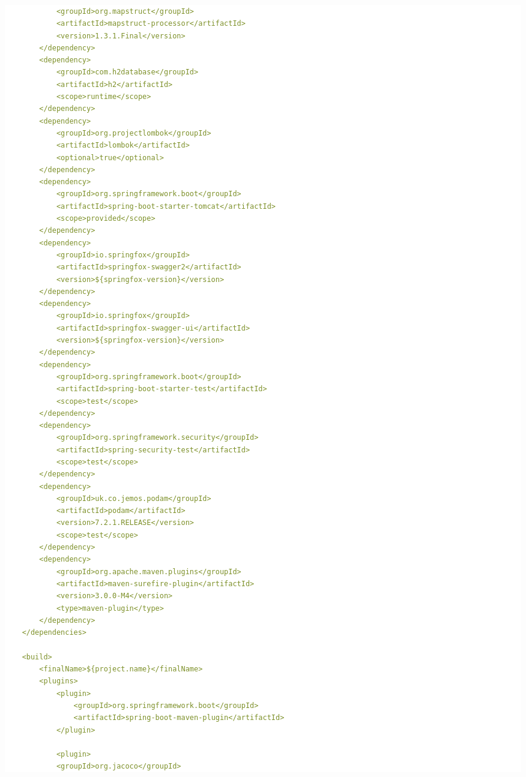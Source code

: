 ```yaml
			<groupId>org.mapstruct</groupId>
			<artifactId>mapstruct-processor</artifactId>
			<version>1.3.1.Final</version>
		</dependency>
		<dependency>
			<groupId>com.h2database</groupId>
			<artifactId>h2</artifactId>
			<scope>runtime</scope>
		</dependency>
		<dependency>
			<groupId>org.projectlombok</groupId>
			<artifactId>lombok</artifactId>
			<optional>true</optional>
		</dependency>
		<dependency>
			<groupId>org.springframework.boot</groupId>
			<artifactId>spring-boot-starter-tomcat</artifactId>
			<scope>provided</scope>
		</dependency>
		<dependency>
			<groupId>io.springfox</groupId>
			<artifactId>springfox-swagger2</artifactId>
			<version>${springfox-version}</version>
		</dependency>
		<dependency>
			<groupId>io.springfox</groupId>
			<artifactId>springfox-swagger-ui</artifactId>
			<version>${springfox-version}</version>
		</dependency>
		<dependency>
			<groupId>org.springframework.boot</groupId>
			<artifactId>spring-boot-starter-test</artifactId>
			<scope>test</scope>
		</dependency>
		<dependency>
			<groupId>org.springframework.security</groupId>
			<artifactId>spring-security-test</artifactId>
			<scope>test</scope>
		</dependency>
		<dependency>
			<groupId>uk.co.jemos.podam</groupId>
			<artifactId>podam</artifactId>
			<version>7.2.1.RELEASE</version>
			<scope>test</scope>
		</dependency>
		<dependency>
            <groupId>org.apache.maven.plugins</groupId>
            <artifactId>maven-surefire-plugin</artifactId>
            <version>3.0.0-M4</version>
            <type>maven-plugin</type>
        </dependency>
	</dependencies>

	<build>
		<finalName>${project.name}</finalName>
		<plugins>
			<plugin>
				<groupId>org.springframework.boot</groupId>
				<artifactId>spring-boot-maven-plugin</artifactId>
			</plugin>
			
			<plugin>
            <groupId>org.jacoco</groupId>
```